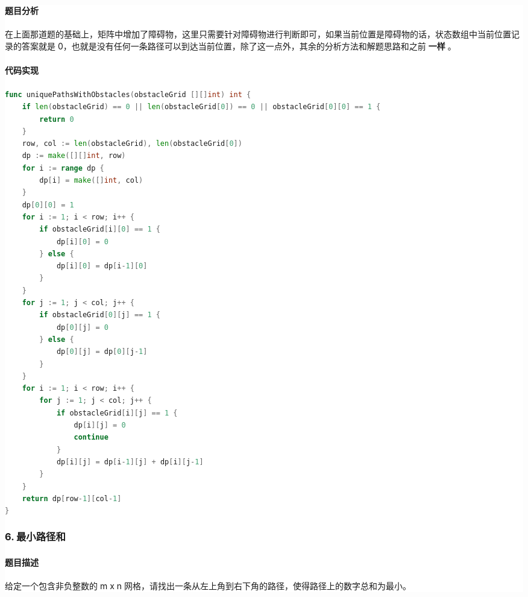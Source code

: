 

#### 题目分析

在上面那道题的基础上，矩阵中增加了障碍物，这里只需要针对障碍物进行判断即可，如果当前位置是障碍物的话，状态数组中当前位置记录的答案就是 0，也就是没有任何一条路径可以到达当前位置，除了这一点外，其余的分析方法和解题思路和之前 **一样** 。 

#### 代码实现

```go
func uniquePathsWithObstacles(obstacleGrid [][]int) int {
    if len(obstacleGrid) == 0 || len(obstacleGrid[0]) == 0 || obstacleGrid[0][0] == 1 {
        return 0
    }
    row, col := len(obstacleGrid), len(obstacleGrid[0])
    dp := make([][]int, row)
    for i := range dp {
        dp[i] = make([]int, col)
    }
    dp[0][0] = 1
    for i := 1; i < row; i++ {
        if obstacleGrid[i][0] == 1 {
            dp[i][0] = 0
        } else {
            dp[i][0] = dp[i-1][0]
        }
    }
    for j := 1; j < col; j++ {
        if obstacleGrid[0][j] == 1 {
            dp[0][j] = 0
        } else {
            dp[0][j] = dp[0][j-1]
        }
    }
    for i := 1; i < row; i++ {
        for j := 1; j < col; j++ {
            if obstacleGrid[i][j] == 1 {
                dp[i][j] = 0
                continue
            }
            dp[i][j] = dp[i-1][j] + dp[i][j-1]
        }
    }
    return dp[row-1][col-1]
}
```



### 6. 最小路径和

#### 题目描述

给定一个包含非负整数的 m x n 网格，请找出一条从左上角到右下角的路径，使得路径上的数字总和为最小。
